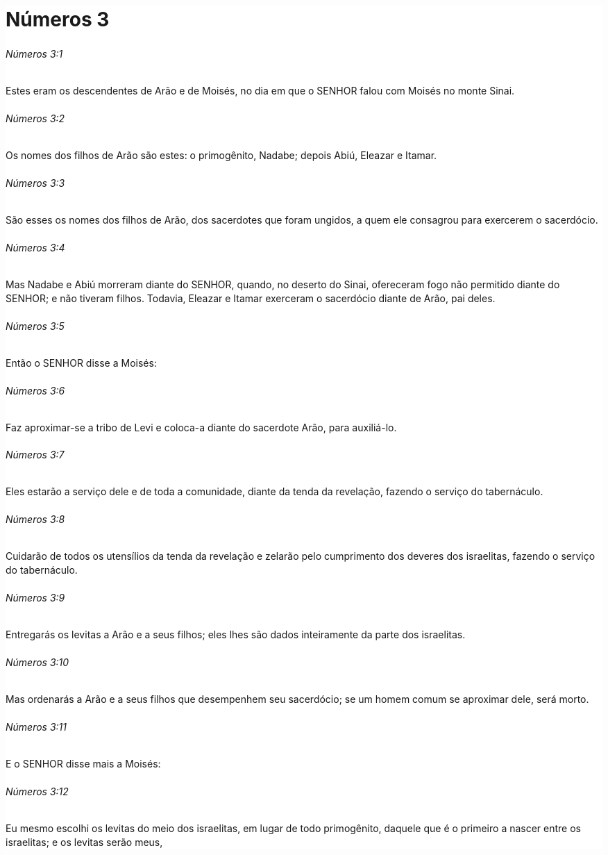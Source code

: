 # Números 3

###### Números 3:1

Estes eram os descendentes de Arão e de Moisés, no dia em que o SENHOR falou com Moisés no monte Sinai.

###### Números 3:2

Os nomes dos filhos de Arão são estes: o primogênito, Nadabe; depois Abiú, Eleazar e Itamar.

###### Números 3:3

São esses os nomes dos filhos de Arão, dos sacerdotes que foram ungidos, a quem ele consagrou para exercerem o sacerdócio.

###### Números 3:4

Mas Nadabe e Abiú morreram diante do SENHOR, quando, no deserto do Sinai, ofereceram fogo não permitido diante do SENHOR; e não tiveram filhos. Todavia, Eleazar e Itamar exerceram o sacerdócio diante de Arão, pai deles.

###### Números 3:5

Então o SENHOR disse a Moisés:

###### Números 3:6

Faz aproximar-se a tribo de Levi e coloca-a diante do sacerdote Arão, para auxiliá-lo.

###### Números 3:7

Eles estarão a serviço dele e de toda a comunidade, diante da tenda da revelação, fazendo o serviço do tabernáculo.

###### Números 3:8

Cuidarão de todos os utensílios da tenda da revelação e zelarão pelo cumprimento dos deveres dos israelitas, fazendo o serviço do tabernáculo.

###### Números 3:9

Entregarás os levitas a Arão e a seus filhos; eles lhes são dados inteiramente da parte dos israelitas.

###### Números 3:10

Mas ordenarás a Arão e a seus filhos que desempenhem seu sacerdócio; se um homem comum se aproximar dele, será morto.

###### Números 3:11

E o SENHOR disse mais a Moisés:

###### Números 3:12

Eu mesmo escolhi os levitas do meio dos israelitas, em lugar de todo primogênito, daquele que é o primeiro a nascer entre os israelitas; e os levitas serão meus,
